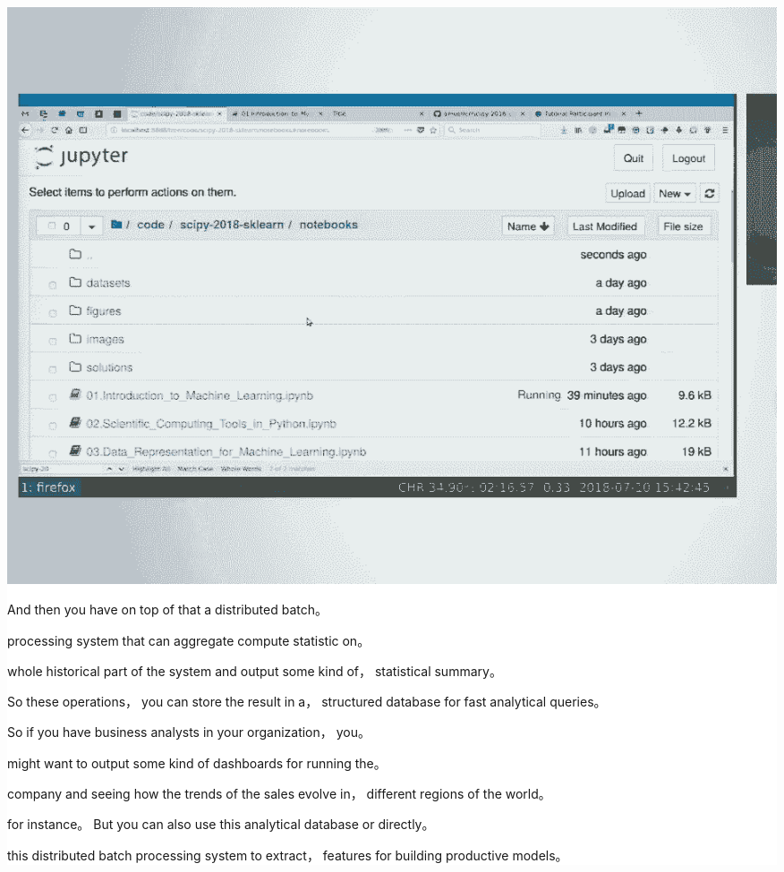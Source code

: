 ![](img/c04d678b99df1406ae3dbf232bf3d810_35.png)

 And then you have on top of that a distributed batch。

 processing system that can aggregate compute statistic on。

 whole historical part of the system and output some kind of， statistical summary。

 So these operations， you can store the result in a， structured database for fast analytical queries。

 So if you have business analysts in your organization， you。

 might want to output some kind of dashboards for running the。

 company and seeing how the trends of the sales evolve in， different regions of the world。

 for instance。 But you can also use this analytical database or directly。

 this distributed batch processing system to extract， features for building productive models。


